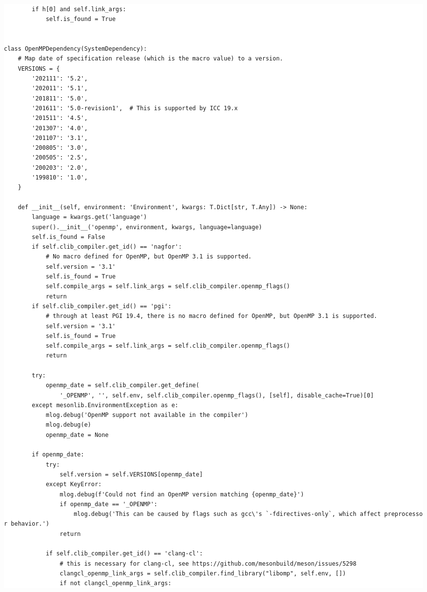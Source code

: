 ```
        if h[0] and self.link_args:
            self.is_found = True


class OpenMPDependency(SystemDependency):
    # Map date of specification release (which is the macro value) to a version.
    VERSIONS = {
        '202111': '5.2',
        '202011': '5.1',
        '201811': '5.0',
        '201611': '5.0-revision1',  # This is supported by ICC 19.x
        '201511': '4.5',
        '201307': '4.0',
        '201107': '3.1',
        '200805': '3.0',
        '200505': '2.5',
        '200203': '2.0',
        '199810': '1.0',
    }

    def __init__(self, environment: 'Environment', kwargs: T.Dict[str, T.Any]) -> None:
        language = kwargs.get('language')
        super().__init__('openmp', environment, kwargs, language=language)
        self.is_found = False
        if self.clib_compiler.get_id() == 'nagfor':
            # No macro defined for OpenMP, but OpenMP 3.1 is supported.
            self.version = '3.1'
            self.is_found = True
            self.compile_args = self.link_args = self.clib_compiler.openmp_flags()
            return
        if self.clib_compiler.get_id() == 'pgi':
            # through at least PGI 19.4, there is no macro defined for OpenMP, but OpenMP 3.1 is supported.
            self.version = '3.1'
            self.is_found = True
            self.compile_args = self.link_args = self.clib_compiler.openmp_flags()
            return

        try:
            openmp_date = self.clib_compiler.get_define(
                '_OPENMP', '', self.env, self.clib_compiler.openmp_flags(), [self], disable_cache=True)[0]
        except mesonlib.EnvironmentException as e:
            mlog.debug('OpenMP support not available in the compiler')
            mlog.debug(e)
            openmp_date = None

        if openmp_date:
            try:
                self.version = self.VERSIONS[openmp_date]
            except KeyError:
                mlog.debug(f'Could not find an OpenMP version matching {openmp_date}')
                if openmp_date == '_OPENMP':
                    mlog.debug('This can be caused by flags such as gcc\'s `-fdirectives-only`, which affect preprocessor behavior.')
                return

            if self.clib_compiler.get_id() == 'clang-cl':
                # this is necessary for clang-cl, see https://github.com/mesonbuild/meson/issues/5298
                clangcl_openmp_link_args = self.clib_compiler.find_library("libomp", self.env, [])
                if not clangcl_openmp_link_args:
```